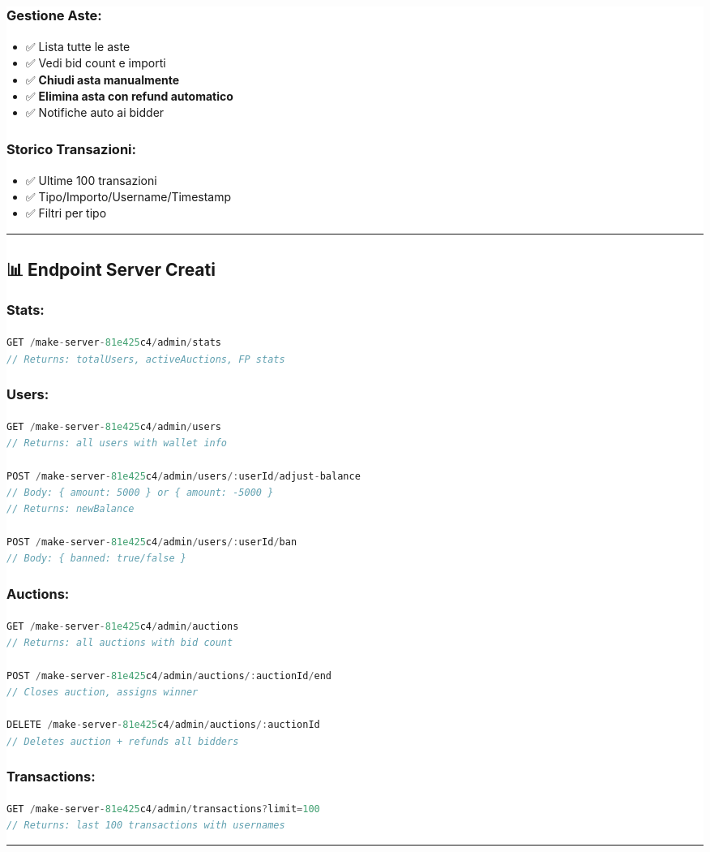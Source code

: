 ### **Gestione Aste:**
- ✅ Lista tutte le aste
- ✅ Vedi bid count e importi
- ✅ **Chiudi asta manualmente**
- ✅ **Elimina asta con refund automatico**
- ✅ Notifiche auto ai bidder

### **Storico Transazioni:**
- ✅ Ultime 100 transazioni
- ✅ Tipo/Importo/Username/Timestamp
- ✅ Filtri per tipo

---

## 📊 Endpoint Server Creati

### **Stats:**
```typescript
GET /make-server-81e425c4/admin/stats
// Returns: totalUsers, activeAuctions, FP stats
```

### **Users:**
```typescript
GET /make-server-81e425c4/admin/users
// Returns: all users with wallet info

POST /make-server-81e425c4/admin/users/:userId/adjust-balance
// Body: { amount: 5000 } or { amount: -5000 }
// Returns: newBalance

POST /make-server-81e425c4/admin/users/:userId/ban
// Body: { banned: true/false }
```

### **Auctions:**
```typescript
GET /make-server-81e425c4/admin/auctions
// Returns: all auctions with bid count

POST /make-server-81e425c4/admin/auctions/:auctionId/end
// Closes auction, assigns winner

DELETE /make-server-81e425c4/admin/auctions/:auctionId
// Deletes auction + refunds all bidders
```

### **Transactions:**
```typescript
GET /make-server-81e425c4/admin/transactions?limit=100
// Returns: last 100 transactions with usernames
```

---